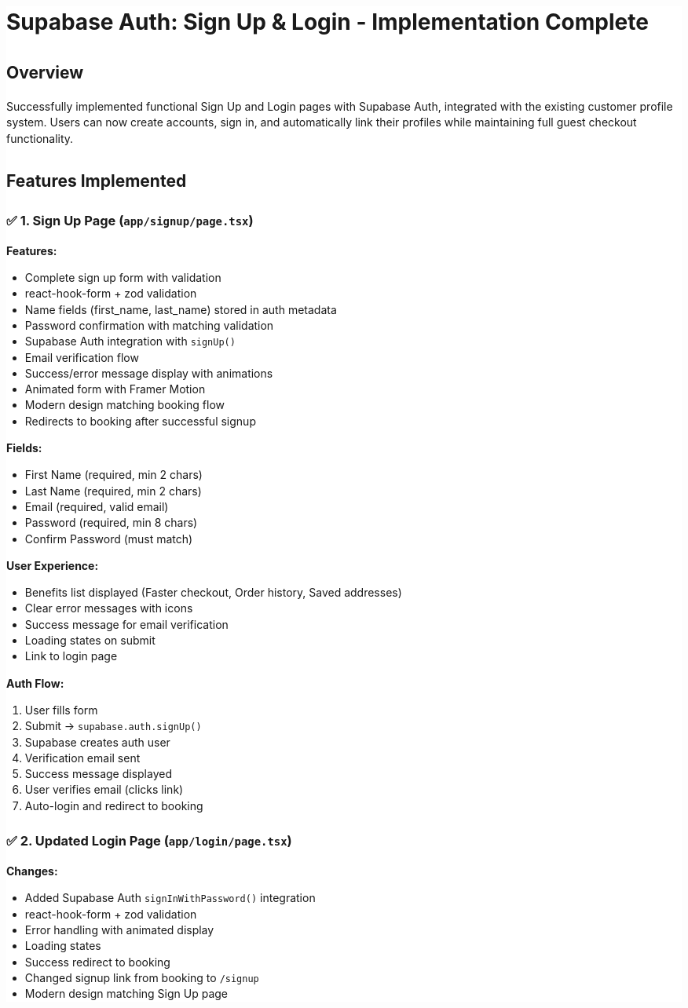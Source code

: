 # Supabase Auth: Sign Up & Login - Implementation Complete

## Overview

Successfully implemented functional Sign Up and Login pages with Supabase Auth, integrated with the existing customer profile system. Users can now create accounts, sign in, and automatically link their profiles while maintaining full guest checkout functionality.

## Features Implemented

### ✅ 1. Sign Up Page (`app/signup/page.tsx`)

**Features:**
- Complete sign up form with validation
- react-hook-form + zod validation
- Name fields (first_name, last_name) stored in auth metadata
- Password confirmation with matching validation
- Supabase Auth integration with `signUp()`
- Email verification flow
- Success/error message display with animations
- Animated form with Framer Motion
- Modern design matching booking flow
- Redirects to booking after successful signup

**Fields:**
- First Name (required, min 2 chars)
- Last Name (required, min 2 chars)
- Email (required, valid email)
- Password (required, min 8 chars)
- Confirm Password (must match)

**User Experience:**
- Benefits list displayed (Faster checkout, Order history, Saved addresses)
- Clear error messages with icons
- Success message for email verification
- Loading states on submit
- Link to login page

**Auth Flow:**
1. User fills form
2. Submit → `supabase.auth.signUp()`
3. Supabase creates auth user
4. Verification email sent
5. Success message displayed
6. User verifies email (clicks link)
7. Auto-login and redirect to booking

### ✅ 2. Updated Login Page (`app/login/page.tsx`)

**Changes:**
- Added Supabase Auth `signInWithPassword()` integration
- react-hook-form + zod validation
- Error handling with animated display
- Loading states
- Success redirect to booking
- Changed signup link from booking to `/signup`
- Modern design matching Sign Up page
